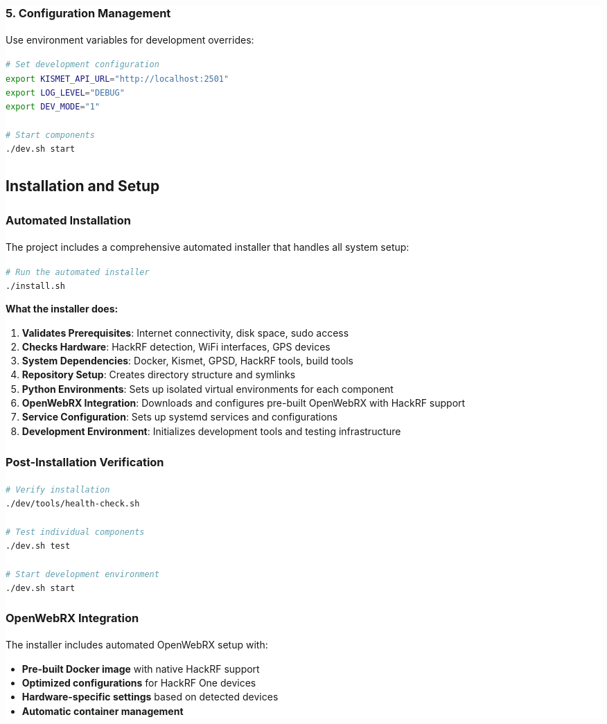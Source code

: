 ### 5. Configuration Management

Use environment variables for development overrides:

```bash
# Set development configuration
export KISMET_API_URL="http://localhost:2501"
export LOG_LEVEL="DEBUG"
export DEV_MODE="1"

# Start components
./dev.sh start
```

## Installation and Setup

### Automated Installation

The project includes a comprehensive automated installer that handles all system setup:

```bash
# Run the automated installer
./install.sh
```

**What the installer does:**

1. **Validates Prerequisites**: Internet connectivity, disk space, sudo access
2. **Checks Hardware**: HackRF detection, WiFi interfaces, GPS devices
3. **System Dependencies**: Docker, Kismet, GPSD, HackRF tools, build tools
4. **Repository Setup**: Creates directory structure and symlinks
5. **Python Environments**: Sets up isolated virtual environments for each component
6. **OpenWebRX Integration**: Downloads and configures pre-built OpenWebRX with HackRF support
7. **Service Configuration**: Sets up systemd services and configurations
8. **Development Environment**: Initializes development tools and testing infrastructure

### Post-Installation Verification

```bash
# Verify installation
./dev/tools/health-check.sh

# Test individual components
./dev.sh test

# Start development environment
./dev.sh start
```

### OpenWebRX Integration

The installer includes automated OpenWebRX setup with:

- **Pre-built Docker image** with native HackRF support
- **Optimized configurations** for HackRF One devices
- **Hardware-specific settings** based on detected devices
- **Automatic container management**
